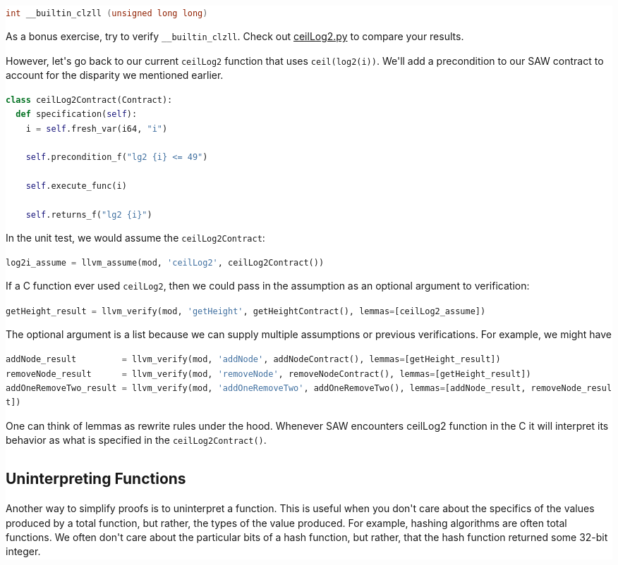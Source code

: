 ```c
int __builtin_clzll (unsigned long long)
```

As a bonus exercise, try to verify `__builtin_clzll`. Check out
[ceilLog2.py](./ceilLog2/proof/ceilLog2.py) to compare your results.

However, let's go back to our current `ceilLog2` function that uses
`ceil(log2(i))`. We'll add a precondition to our SAW contract to account
for the disparity we mentioned earlier.

```python
class ceilLog2Contract(Contract):
  def specification(self):
    i = self.fresh_var(i64, "i")

    self.precondition_f("lg2 {i} <= 49")
        
    self.execute_func(i)

    self.returns_f("lg2 {i}")
```

In the unit test, we would assume the `ceilLog2Contract`:

```python
log2i_assume = llvm_assume(mod, 'ceilLog2', ceilLog2Contract())
```

If a C function ever used `ceilLog2`, then we could pass in the
assumption as an optional argument to verification:

```python
getHeight_result = llvm_verify(mod, 'getHeight', getHeightContract(), lemmas=[ceilLog2_assume])
```

The optional argument is a list because we can supply multiple
assumptions or previous verifications. For example, we might have

```python
addNode_result         = llvm_verify(mod, 'addNode', addNodeContract(), lemmas=[getHeight_result])
removeNode_result      = llvm_verify(mod, 'removeNode', removeNodeContract(), lemmas=[getHeight_result])
addOneRemoveTwo_result = llvm_verify(mod, 'addOneRemoveTwo', addOneRemoveTwo(), lemmas=[addNode_result, removeNode_result])
```

One can think of lemmas as rewrite rules under the hood. Whenever SAW
encounters ceilLog2 function in the C it will interpret its behavior as
what is specified in the `ceilLog2Contract()`.


## Uninterpreting Functions

Another way to simplify proofs is to uninterpret a function. This is
useful when you don't care about the specifics of the values produced
by a total function, but rather, the types of the value produced. For
example, hashing algorithms are often total functions. We often don't
care about the particular bits of a hash function, but rather, that
the hash function returned some 32-bit integer.
